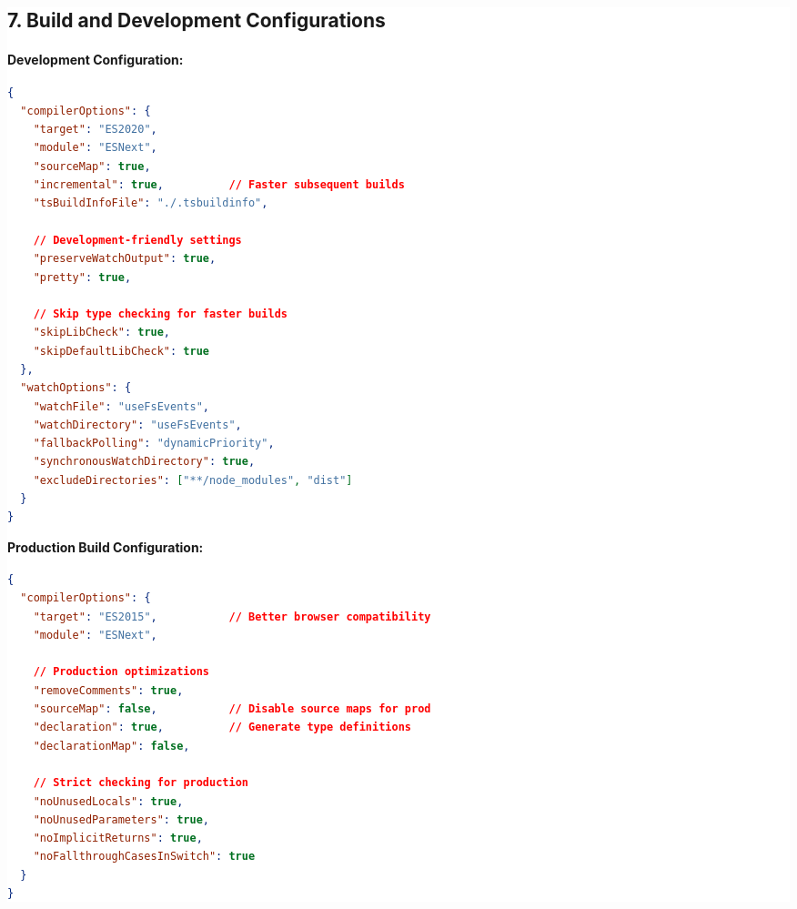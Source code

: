 ## 7. Build and Development Configurations

**Development Configuration:**
```json
{
  "compilerOptions": {
    "target": "ES2020",
    "module": "ESNext",
    "sourceMap": true,
    "incremental": true,          // Faster subsequent builds
    "tsBuildInfoFile": "./.tsbuildinfo",
    
    // Development-friendly settings
    "preserveWatchOutput": true,
    "pretty": true,
    
    // Skip type checking for faster builds
    "skipLibCheck": true,
    "skipDefaultLibCheck": true
  },
  "watchOptions": {
    "watchFile": "useFsEvents",
    "watchDirectory": "useFsEvents",
    "fallbackPolling": "dynamicPriority",
    "synchronousWatchDirectory": true,
    "excludeDirectories": ["**/node_modules", "dist"]
  }
}
```

**Production Build Configuration:**
```json
{
  "compilerOptions": {
    "target": "ES2015",           // Better browser compatibility
    "module": "ESNext",
    
    // Production optimizations
    "removeComments": true,
    "sourceMap": false,           // Disable source maps for prod
    "declaration": true,          // Generate type definitions
    "declarationMap": false,
    
    // Strict checking for production
    "noUnusedLocals": true,
    "noUnusedParameters": true,
    "noImplicitReturns": true,
    "noFallthroughCasesInSwitch": true
  }
}
```
